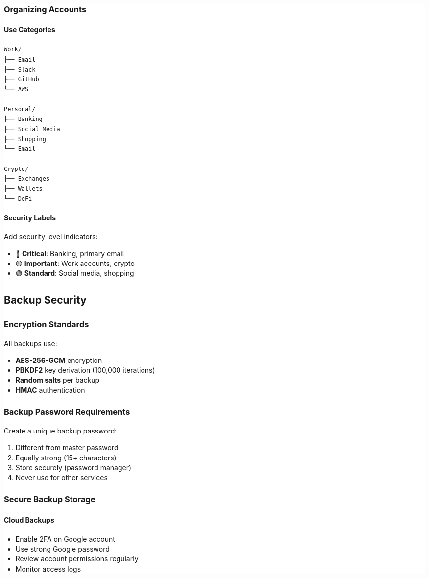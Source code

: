 ### Organizing Accounts

#### Use Categories
```
Work/
├── Email
├── Slack
├── GitHub
└── AWS

Personal/
├── Banking
├── Social Media
├── Shopping
└── Email

Crypto/
├── Exchanges
├── Wallets
└── DeFi
```

#### Security Labels
Add security level indicators:
- 🔴 **Critical**: Banking, primary email
- 🟡 **Important**: Work accounts, crypto
- 🟢 **Standard**: Social media, shopping

## Backup Security

### Encryption Standards

All backups use:
- **AES-256-GCM** encryption
- **PBKDF2** key derivation (100,000 iterations)
- **Random salts** per backup
- **HMAC** authentication

### Backup Password Requirements

Create a unique backup password:
1. Different from master password
2. Equally strong (15+ characters)
3. Store securely (password manager)
4. Never use for other services

### Secure Backup Storage

#### Cloud Backups
- Enable 2FA on Google account
- Use strong Google password
- Review account permissions regularly
- Monitor access logs
